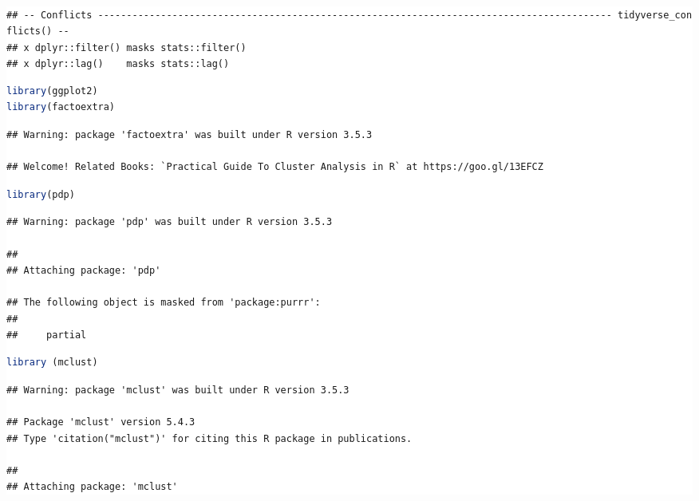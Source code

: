     ## -- Conflicts ------------------------------------------------------------------------------------------ tidyverse_conflicts() --
    ## x dplyr::filter() masks stats::filter()
    ## x dplyr::lag()    masks stats::lag()

``` r
library(ggplot2)
library(factoextra)
```

    ## Warning: package 'factoextra' was built under R version 3.5.3

    ## Welcome! Related Books: `Practical Guide To Cluster Analysis in R` at https://goo.gl/13EFCZ

``` r
library(pdp)
```

    ## Warning: package 'pdp' was built under R version 3.5.3

    ## 
    ## Attaching package: 'pdp'

    ## The following object is masked from 'package:purrr':
    ## 
    ##     partial

``` r
library (mclust)
```

    ## Warning: package 'mclust' was built under R version 3.5.3

    ## Package 'mclust' version 5.4.3
    ## Type 'citation("mclust")' for citing this R package in publications.

    ## 
    ## Attaching package: 'mclust'
